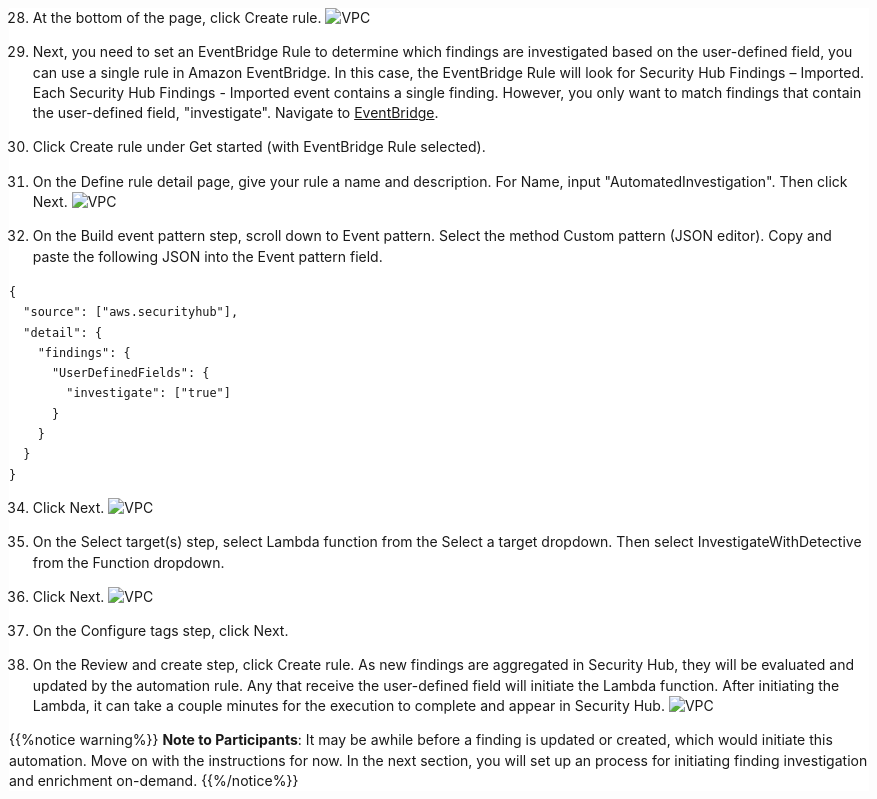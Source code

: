 
28. At the bottom of the page, click Create rule.
![VPC](/images/5/5.5/s28.png)

29. Next, you need to set an EventBridge Rule to determine which findings are investigated based on the user-defined field, you can use a single rule in Amazon EventBridge. In this case, the EventBridge Rule will look for Security Hub Findings – Imported. Each Security Hub Findings - Imported event contains a single finding. However, you only want to match findings that contain the user-defined field, "investigate". Navigate to [EventBridge](https://us-east-1.console.aws.amazon.com/events/home?region=us-east-1#/).


30. Click Create rule under Get started (with EventBridge Rule selected).


31. On the Define rule detail page, give your rule a name and description. For Name, input "AutomatedInvestigation". Then click Next.
![VPC](/images/5/5.5/s31.png)
32. On the Build event pattern step, scroll down to Event pattern. Select the method Custom pattern (JSON editor).
Copy and paste the following JSON into the Event pattern field.

```
{
  "source": ["aws.securityhub"],
  "detail": {
    "findings": {
      "UserDefinedFields": {
        "investigate": ["true"]
      }
    }
  }
}
```

34. Click Next.
![VPC](/images/5/5.5/s34.png)

35. On the Select target(s) step, select Lambda function from the Select a target dropdown. Then select InvestigateWithDetective from the Function dropdown.


36. Click Next.
![VPC](/images/5/5.5/s36.png)

37. On the Configure tags step, click Next.


38. On the Review and create step, click Create rule. As new findings are aggregated in Security Hub, they will be evaluated and updated by the automation rule. Any that receive the user-defined field will initiate the Lambda function. After initiating the Lambda, it can take a couple minutes for the execution to complete and appear in Security Hub.
![VPC](/images/5/5.5/s38.png)

{{%notice warning%}}
**Note to Participants**: It may be awhile before a finding is updated or created, which would initiate this automation. Move on with the instructions for now. In the next section, you will set up an process for initiating finding investigation and enrichment on-demand.
{{%/notice%}}
